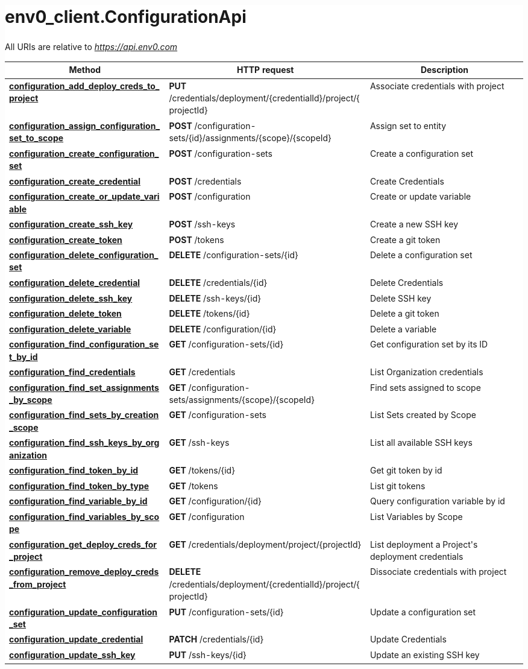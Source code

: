 # env0_client.ConfigurationApi

All URIs are relative to *https://api.env0.com*

Method | HTTP request | Description
------------- | ------------- | -------------
[**configuration_add_deploy_creds_to_project**](ConfigurationApi.md#configuration_add_deploy_creds_to_project) | **PUT** /credentials/deployment/{credentialId}/project/{projectId} | Associate credentials with project
[**configuration_assign_configuration_set_to_scope**](ConfigurationApi.md#configuration_assign_configuration_set_to_scope) | **POST** /configuration-sets/{id}/assignments/{scope}/{scopeId} | Assign set to entity
[**configuration_create_configuration_set**](ConfigurationApi.md#configuration_create_configuration_set) | **POST** /configuration-sets | Create a configuration set
[**configuration_create_credential**](ConfigurationApi.md#configuration_create_credential) | **POST** /credentials | Create Credentials
[**configuration_create_or_update_variable**](ConfigurationApi.md#configuration_create_or_update_variable) | **POST** /configuration | Create or update variable
[**configuration_create_ssh_key**](ConfigurationApi.md#configuration_create_ssh_key) | **POST** /ssh-keys | Create a new SSH key
[**configuration_create_token**](ConfigurationApi.md#configuration_create_token) | **POST** /tokens | Create a git token
[**configuration_delete_configuration_set**](ConfigurationApi.md#configuration_delete_configuration_set) | **DELETE** /configuration-sets/{id} | Delete a configuration set
[**configuration_delete_credential**](ConfigurationApi.md#configuration_delete_credential) | **DELETE** /credentials/{id} | Delete Credentials
[**configuration_delete_ssh_key**](ConfigurationApi.md#configuration_delete_ssh_key) | **DELETE** /ssh-keys/{id} | Delete SSH key
[**configuration_delete_token**](ConfigurationApi.md#configuration_delete_token) | **DELETE** /tokens/{id} | Delete a git token
[**configuration_delete_variable**](ConfigurationApi.md#configuration_delete_variable) | **DELETE** /configuration/{id} | Delete a variable
[**configuration_find_configuration_set_by_id**](ConfigurationApi.md#configuration_find_configuration_set_by_id) | **GET** /configuration-sets/{id} | Get configuration set by its ID
[**configuration_find_credentials**](ConfigurationApi.md#configuration_find_credentials) | **GET** /credentials | List Organization credentials
[**configuration_find_set_assignments_by_scope**](ConfigurationApi.md#configuration_find_set_assignments_by_scope) | **GET** /configuration-sets/assignments/{scope}/{scopeId} | Find sets assigned to scope
[**configuration_find_sets_by_creation_scope**](ConfigurationApi.md#configuration_find_sets_by_creation_scope) | **GET** /configuration-sets | List Sets created by Scope
[**configuration_find_ssh_keys_by_organization**](ConfigurationApi.md#configuration_find_ssh_keys_by_organization) | **GET** /ssh-keys | List all available SSH keys
[**configuration_find_token_by_id**](ConfigurationApi.md#configuration_find_token_by_id) | **GET** /tokens/{id} | Get git token by id
[**configuration_find_token_by_type**](ConfigurationApi.md#configuration_find_token_by_type) | **GET** /tokens | List git tokens
[**configuration_find_variable_by_id**](ConfigurationApi.md#configuration_find_variable_by_id) | **GET** /configuration/{id} | Query configuration variable by id
[**configuration_find_variables_by_scope**](ConfigurationApi.md#configuration_find_variables_by_scope) | **GET** /configuration | List Variables by Scope
[**configuration_get_deploy_creds_for_project**](ConfigurationApi.md#configuration_get_deploy_creds_for_project) | **GET** /credentials/deployment/project/{projectId} | List deployment a Project&#39;s deployment credentials
[**configuration_remove_deploy_creds_from_project**](ConfigurationApi.md#configuration_remove_deploy_creds_from_project) | **DELETE** /credentials/deployment/{credentialId}/project/{projectId} | Dissociate credentials with project
[**configuration_update_configuration_set**](ConfigurationApi.md#configuration_update_configuration_set) | **PUT** /configuration-sets/{id} | Update a configuration set
[**configuration_update_credential**](ConfigurationApi.md#configuration_update_credential) | **PATCH** /credentials/{id} | Update Credentials
[**configuration_update_ssh_key**](ConfigurationApi.md#configuration_update_ssh_key) | **PUT** /ssh-keys/{id} | Update an existing SSH key